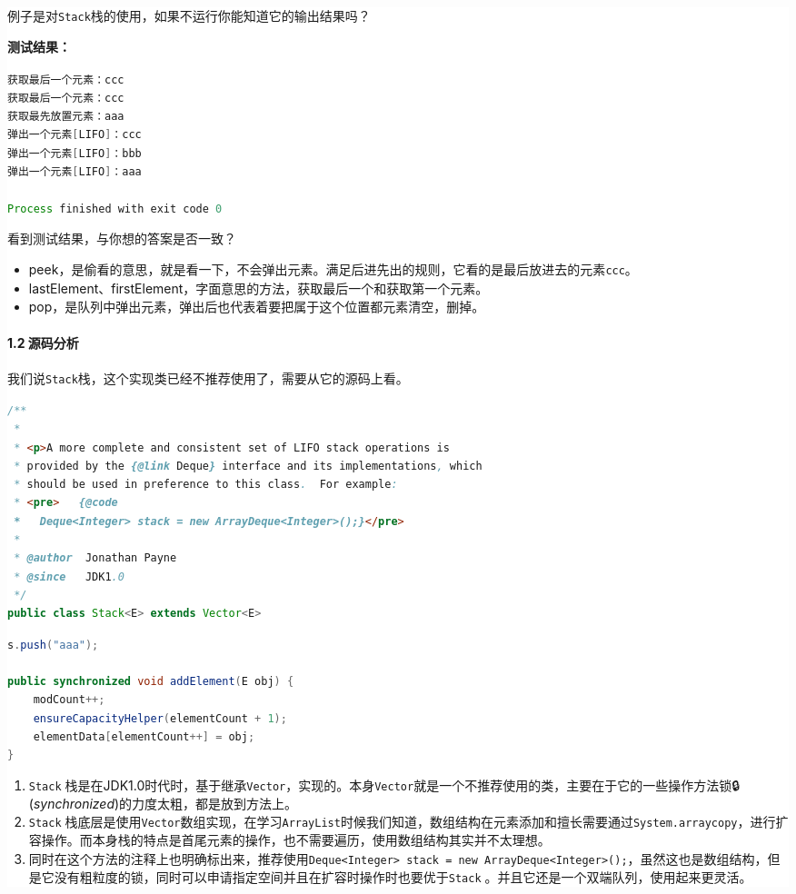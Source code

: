 例子是对`Stack`栈的使用，如果不运行你能知道它的输出结果吗？

**测试结果：**

```java
获取最后一个元素：ccc
获取最后一个元素：ccc
获取最先放置元素：aaa
弹出一个元素[LIFO]：ccc
弹出一个元素[LIFO]：bbb
弹出一个元素[LIFO]：aaa

Process finished with exit code 0
```

看到测试结果，与你想的答案是否一致？
- peek，是偷看的意思，就是看一下，不会弹出元素。满足后进先出的规则，它看的是最后放进去的元素`ccc`。
- lastElement、firstElement，字面意思的方法，获取最后一个和获取第一个元素。
- pop，是队列中弹出元素，弹出后也代表着要把属于这个位置都元素清空，删掉。

#### 1.2 源码分析

我们说`Stack`栈，这个实现类已经不推荐使用了，需要从它的源码上看。

```java
/**
 *
 * <p>A more complete and consistent set of LIFO stack operations is
 * provided by the {@link Deque} interface and its implementations, which
 * should be used in preference to this class.  For example:
 * <pre>   {@code
 *   Deque<Integer> stack = new ArrayDeque<Integer>();}</pre>
 *   
 * @author  Jonathan Payne
 * @since   JDK1.0
 */
public class Stack<E> extends Vector<E> 
```

```java
s.push("aaa");

public synchronized void addElement(E obj) {
    modCount++;
    ensureCapacityHelper(elementCount + 1);
    elementData[elementCount++] = obj;
}
```

1. `Stack` 栈是在JDK1.0时代时，基于继承`Vector`，实现的。本身`Vector`就是一个不推荐使用的类，主要在于它的一些操作方法锁🔒(*synchronized*)的力度太粗，都是放到方法上。
2. `Stack` 栈底层是使用`Vector`数组实现，在学习`ArrayList`时候我们知道，数组结构在元素添加和擅长需要通过`System.arraycopy`，进行扩容操作。而本身栈的特点是首尾元素的操作，也不需要遍历，使用数组结构其实并不太理想。
3. 同时在这个方法的注释上也明确标出来，推荐使用`Deque<Integer> stack = new ArrayDeque<Integer>();`，虽然这也是数组结构，但是它没有粗粒度的锁，同时可以申请指定空间并且在扩容时操作时也要优于`Stack` 。并且它还是一个双端队列，使用起来更灵活。
